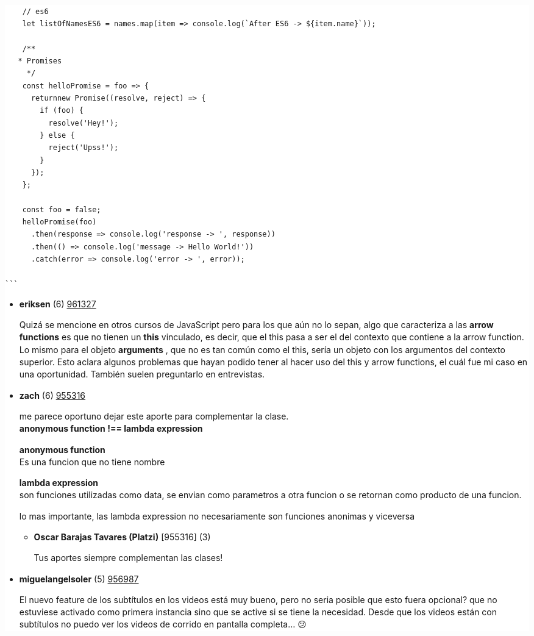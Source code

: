 	    // es6
	    let listOfNamesES6 = names.map(item => console.log(`After ES6 -> ${item.name}`));
	    
	    /**
	   * Promises
	     */
	    const helloPromise = foo => {
	      returnnew Promise((resolve, reject) => {
	        if (foo) {
	          resolve('Hey!');
	        } else {
	          reject('Upss!');
	        }
	      });
	    };
	    
	    const foo = false;
	    helloPromise(foo)
	      .then(response => console.log('response -> ', response))
	      .then(() => console.log('message -> Hello World!'))
	      .catch(error => console.log('error -> ', error));
	    
	```

* **eriksen** (6) [961327](https://platzi.com/comentario/961327/) 

	Quizá se mencione en otros cursos de JavaScript pero para los que aún no lo sepan, algo que caracteriza a las **arrow functions** es que no tienen un **this** vinculado, es decir, que el this pasa a ser el del contexto que contiene a la arrow function. Lo mismo para el objeto **arguments** , que no es tan común como el this, sería un objeto con los argumentos del contexto superior. Esto aclara algunos problemas que hayan podido tener al hacer uso del this y arrow functions, el cuál fue mi caso en una oportunidad. También suelen preguntarlo en entrevistas.

* **zach** (6) [955316](https://platzi.com/comentario/955316/) 

	me parece oportuno dejar este aporte para complementar la clase.  
	**anonymous function !== lambda expression**
	
	**anonymous function**  
	Es una funcion que no tiene nombre
	
	**lambda expression**  
	son funciones utilizadas como data, se envian como parametros a otra funcion o se retornan como producto de una funcion.
	
	lo mas importante, las lambda expression no necesariamente son funciones anonimas y viceversa

	* **Oscar Barajas Tavares (Platzi)** [955316] (3)

		Tus aportes siempre complementan las clases!

* **miguelangelsoler** (5) [956987](https://platzi.com/comentario/956987/) 

	El nuevo feature de los subtítulos en los videos está muy bueno, pero no seria posible que esto fuera opcional? que no estuviese activado como primera instancia sino que se active si se tiene la necesidad. Desde que los videos están con subtítulos no puedo ver los videos de corrido en pantalla completa… 😕
